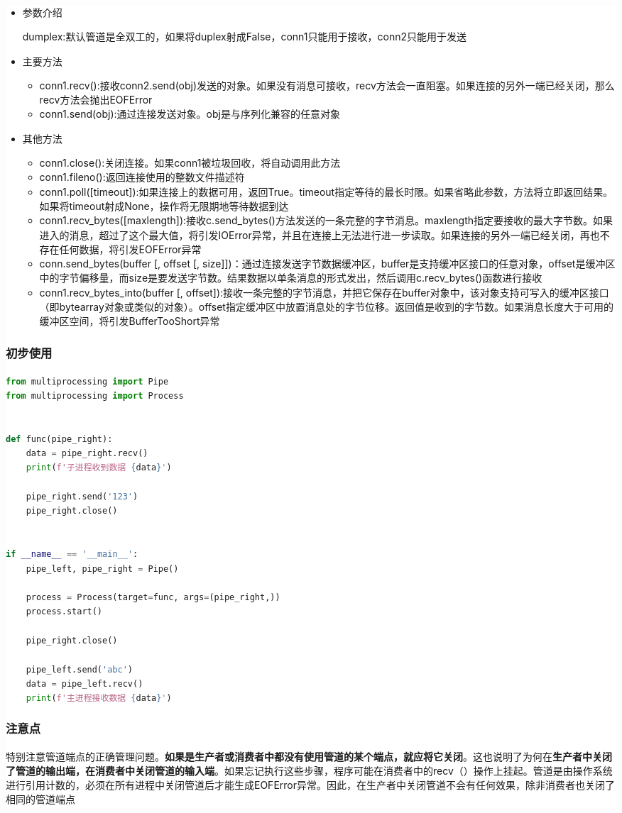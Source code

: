 - 参数介绍

  dumplex:默认管道是全双工的，如果将duplex射成False，conn1只能用于接收，conn2只能用于发送

- 主要方法

  - conn1.recv():接收conn2.send(obj)发送的对象。如果没有消息可接收，recv方法会一直阻塞。如果连接的另外一端已经关闭，那么recv方法会抛出EOFError
  - conn1.send(obj):通过连接发送对象。obj是与序列化兼容的任意对象

- 其他方法

  - conn1.close():关闭连接。如果conn1被垃圾回收，将自动调用此方法
  - conn1.fileno():返回连接使用的整数文件描述符
  - conn1.poll([timeout]):如果连接上的数据可用，返回True。timeout指定等待的最长时限。如果省略此参数，方法将立即返回结果。如果将timeout射成None，操作将无限期地等待数据到达
  - conn1.recv_bytes([maxlength]):接收c.send_bytes()方法发送的一条完整的字节消息。maxlength指定要接收的最大字节数。如果进入的消息，超过了这个最大值，将引发IOError异常，并且在连接上无法进行进一步读取。如果连接的另外一端已经关闭，再也不存在任何数据，将引发EOFError异常
  - conn.send_bytes(buffer [, offset [, size]])：通过连接发送字节数据缓冲区，buffer是支持缓冲区接口的任意对象，offset是缓冲区中的字节偏移量，而size是要发送字节数。结果数据以单条消息的形式发出，然后调用c.recv_bytes()函数进行接收 
  - conn1.recv_bytes_into(buffer [, offset]):接收一条完整的字节消息，并把它保存在buffer对象中，该对象支持可写入的缓冲区接口（即bytearray对象或类似的对象）。offset指定缓冲区中放置消息处的字节位移。返回值是收到的字节数。如果消息长度大于可用的缓冲区空间，将引发BufferTooShort异常

### 初步使用

```python
from multiprocessing import Pipe
from multiprocessing import Process


def func(pipe_right):
    data = pipe_right.recv()
    print(f'子进程收到数据 {data}')

    pipe_right.send('123')
    pipe_right.close()


if __name__ == '__main__':
    pipe_left, pipe_right = Pipe()

    process = Process(target=func, args=(pipe_right,))
    process.start()

    pipe_right.close()

    pipe_left.send('abc')
    data = pipe_left.recv()
    print(f'主进程接收数据 {data}')
```

### 注意点

特别注意管道端点的正确管理问题。**如果是生产者或消费者中都没有使用管道的某个端点，就应将它关闭**。这也说明了为何在**生产者中关闭了管道的输出端，在消费者中关闭管道的输入端**。如果忘记执行这些步骤，程序可能在消费者中的recv（）操作上挂起。管道是由操作系统进行引用计数的，必须在所有进程中关闭管道后才能生成EOFError异常。因此，在生产者中关闭管道不会有任何效果，除非消费者也关闭了相同的管道端点
